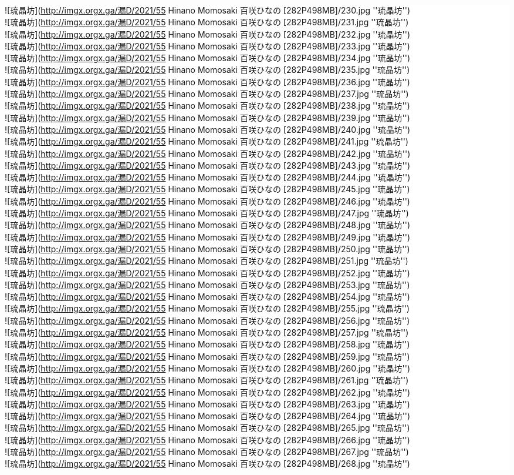 ![琉晶坊](http://imgx.orgx.ga/漏D/2021/55 Hinano Momosaki 百咲ひなの [282P498MB]/230.jpg ''琉晶坊'') <br>
![琉晶坊](http://imgx.orgx.ga/漏D/2021/55 Hinano Momosaki 百咲ひなの [282P498MB]/231.jpg ''琉晶坊'') <br>
![琉晶坊](http://imgx.orgx.ga/漏D/2021/55 Hinano Momosaki 百咲ひなの [282P498MB]/232.jpg ''琉晶坊'') <br>
![琉晶坊](http://imgx.orgx.ga/漏D/2021/55 Hinano Momosaki 百咲ひなの [282P498MB]/233.jpg ''琉晶坊'') <br>
![琉晶坊](http://imgx.orgx.ga/漏D/2021/55 Hinano Momosaki 百咲ひなの [282P498MB]/234.jpg ''琉晶坊'') <br>
![琉晶坊](http://imgx.orgx.ga/漏D/2021/55 Hinano Momosaki 百咲ひなの [282P498MB]/235.jpg ''琉晶坊'') <br>
![琉晶坊](http://imgx.orgx.ga/漏D/2021/55 Hinano Momosaki 百咲ひなの [282P498MB]/236.jpg ''琉晶坊'') <br>
![琉晶坊](http://imgx.orgx.ga/漏D/2021/55 Hinano Momosaki 百咲ひなの [282P498MB]/237.jpg ''琉晶坊'') <br>
![琉晶坊](http://imgx.orgx.ga/漏D/2021/55 Hinano Momosaki 百咲ひなの [282P498MB]/238.jpg ''琉晶坊'') <br>
![琉晶坊](http://imgx.orgx.ga/漏D/2021/55 Hinano Momosaki 百咲ひなの [282P498MB]/239.jpg ''琉晶坊'') <br>
![琉晶坊](http://imgx.orgx.ga/漏D/2021/55 Hinano Momosaki 百咲ひなの [282P498MB]/240.jpg ''琉晶坊'') <br>
![琉晶坊](http://imgx.orgx.ga/漏D/2021/55 Hinano Momosaki 百咲ひなの [282P498MB]/241.jpg ''琉晶坊'') <br>
![琉晶坊](http://imgx.orgx.ga/漏D/2021/55 Hinano Momosaki 百咲ひなの [282P498MB]/242.jpg ''琉晶坊'') <br>
![琉晶坊](http://imgx.orgx.ga/漏D/2021/55 Hinano Momosaki 百咲ひなの [282P498MB]/243.jpg ''琉晶坊'') <br>
![琉晶坊](http://imgx.orgx.ga/漏D/2021/55 Hinano Momosaki 百咲ひなの [282P498MB]/244.jpg ''琉晶坊'') <br>
![琉晶坊](http://imgx.orgx.ga/漏D/2021/55 Hinano Momosaki 百咲ひなの [282P498MB]/245.jpg ''琉晶坊'') <br>
![琉晶坊](http://imgx.orgx.ga/漏D/2021/55 Hinano Momosaki 百咲ひなの [282P498MB]/246.jpg ''琉晶坊'') <br>
![琉晶坊](http://imgx.orgx.ga/漏D/2021/55 Hinano Momosaki 百咲ひなの [282P498MB]/247.jpg ''琉晶坊'') <br>
![琉晶坊](http://imgx.orgx.ga/漏D/2021/55 Hinano Momosaki 百咲ひなの [282P498MB]/248.jpg ''琉晶坊'') <br>
![琉晶坊](http://imgx.orgx.ga/漏D/2021/55 Hinano Momosaki 百咲ひなの [282P498MB]/249.jpg ''琉晶坊'') <br>
![琉晶坊](http://imgx.orgx.ga/漏D/2021/55 Hinano Momosaki 百咲ひなの [282P498MB]/250.jpg ''琉晶坊'') <br>
![琉晶坊](http://imgx.orgx.ga/漏D/2021/55 Hinano Momosaki 百咲ひなの [282P498MB]/251.jpg ''琉晶坊'') <br>
![琉晶坊](http://imgx.orgx.ga/漏D/2021/55 Hinano Momosaki 百咲ひなの [282P498MB]/252.jpg ''琉晶坊'') <br>
![琉晶坊](http://imgx.orgx.ga/漏D/2021/55 Hinano Momosaki 百咲ひなの [282P498MB]/253.jpg ''琉晶坊'') <br>
![琉晶坊](http://imgx.orgx.ga/漏D/2021/55 Hinano Momosaki 百咲ひなの [282P498MB]/254.jpg ''琉晶坊'') <br>
![琉晶坊](http://imgx.orgx.ga/漏D/2021/55 Hinano Momosaki 百咲ひなの [282P498MB]/255.jpg ''琉晶坊'') <br>
![琉晶坊](http://imgx.orgx.ga/漏D/2021/55 Hinano Momosaki 百咲ひなの [282P498MB]/256.jpg ''琉晶坊'') <br>
![琉晶坊](http://imgx.orgx.ga/漏D/2021/55 Hinano Momosaki 百咲ひなの [282P498MB]/257.jpg ''琉晶坊'') <br>
![琉晶坊](http://imgx.orgx.ga/漏D/2021/55 Hinano Momosaki 百咲ひなの [282P498MB]/258.jpg ''琉晶坊'') <br>
![琉晶坊](http://imgx.orgx.ga/漏D/2021/55 Hinano Momosaki 百咲ひなの [282P498MB]/259.jpg ''琉晶坊'') <br>
![琉晶坊](http://imgx.orgx.ga/漏D/2021/55 Hinano Momosaki 百咲ひなの [282P498MB]/260.jpg ''琉晶坊'') <br>
![琉晶坊](http://imgx.orgx.ga/漏D/2021/55 Hinano Momosaki 百咲ひなの [282P498MB]/261.jpg ''琉晶坊'') <br>
![琉晶坊](http://imgx.orgx.ga/漏D/2021/55 Hinano Momosaki 百咲ひなの [282P498MB]/262.jpg ''琉晶坊'') <br>
![琉晶坊](http://imgx.orgx.ga/漏D/2021/55 Hinano Momosaki 百咲ひなの [282P498MB]/263.jpg ''琉晶坊'') <br>
![琉晶坊](http://imgx.orgx.ga/漏D/2021/55 Hinano Momosaki 百咲ひなの [282P498MB]/264.jpg ''琉晶坊'') <br>
![琉晶坊](http://imgx.orgx.ga/漏D/2021/55 Hinano Momosaki 百咲ひなの [282P498MB]/265.jpg ''琉晶坊'') <br>
![琉晶坊](http://imgx.orgx.ga/漏D/2021/55 Hinano Momosaki 百咲ひなの [282P498MB]/266.jpg ''琉晶坊'') <br>
![琉晶坊](http://imgx.orgx.ga/漏D/2021/55 Hinano Momosaki 百咲ひなの [282P498MB]/267.jpg ''琉晶坊'') <br>
![琉晶坊](http://imgx.orgx.ga/漏D/2021/55 Hinano Momosaki 百咲ひなの [282P498MB]/268.jpg ''琉晶坊'') <br>